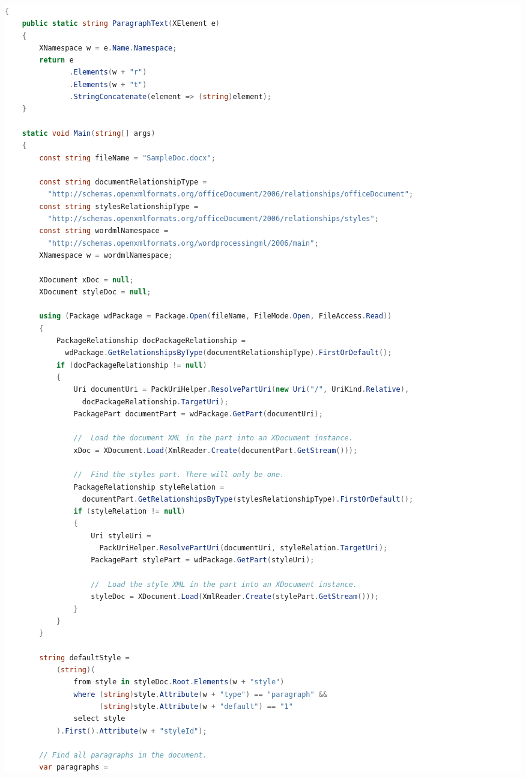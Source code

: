 ```csharp
{  
    public static string ParagraphText(XElement e)  
    {  
        XNamespace w = e.Name.Namespace;  
        return e  
               .Elements(w + "r")  
               .Elements(w + "t")  
               .StringConcatenate(element => (string)element);  
    }  
  
    static void Main(string[] args)  
    {  
        const string fileName = "SampleDoc.docx";  
  
        const string documentRelationshipType =  
          "http://schemas.openxmlformats.org/officeDocument/2006/relationships/officeDocument";  
        const string stylesRelationshipType =  
          "http://schemas.openxmlformats.org/officeDocument/2006/relationships/styles";  
        const string wordmlNamespace =  
          "http://schemas.openxmlformats.org/wordprocessingml/2006/main";  
        XNamespace w = wordmlNamespace;  
  
        XDocument xDoc = null;  
        XDocument styleDoc = null;  
  
        using (Package wdPackage = Package.Open(fileName, FileMode.Open, FileAccess.Read))  
        {  
            PackageRelationship docPackageRelationship =  
              wdPackage.GetRelationshipsByType(documentRelationshipType).FirstOrDefault();  
            if (docPackageRelationship != null)  
            {  
                Uri documentUri = PackUriHelper.ResolvePartUri(new Uri("/", UriKind.Relative),  
                  docPackageRelationship.TargetUri);  
                PackagePart documentPart = wdPackage.GetPart(documentUri);  
  
                //  Load the document XML in the part into an XDocument instance.  
                xDoc = XDocument.Load(XmlReader.Create(documentPart.GetStream()));  
  
                //  Find the styles part. There will only be one.  
                PackageRelationship styleRelation =  
                  documentPart.GetRelationshipsByType(stylesRelationshipType).FirstOrDefault();  
                if (styleRelation != null)  
                {  
                    Uri styleUri =  
                      PackUriHelper.ResolvePartUri(documentUri, styleRelation.TargetUri);  
                    PackagePart stylePart = wdPackage.GetPart(styleUri);  
  
                    //  Load the style XML in the part into an XDocument instance.  
                    styleDoc = XDocument.Load(XmlReader.Create(stylePart.GetStream()));  
                }  
            }  
        }  
  
        string defaultStyle =  
            (string)(  
                from style in styleDoc.Root.Elements(w + "style")  
                where (string)style.Attribute(w + "type") == "paragraph" &&  
                      (string)style.Attribute(w + "default") == "1"  
                select style  
            ).First().Attribute(w + "styleId");  
  
        // Find all paragraphs in the document.  
        var paragraphs =  
```